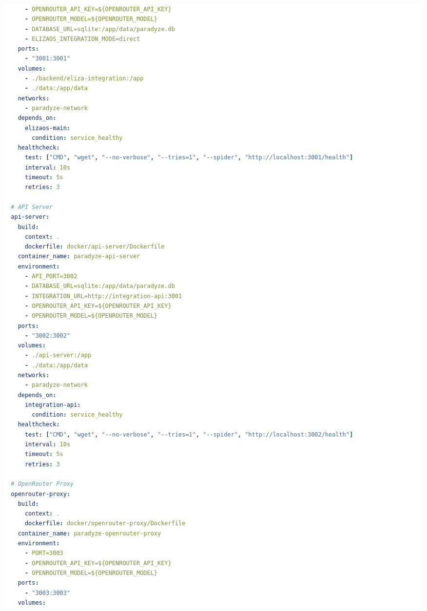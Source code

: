 ```yaml
      - OPENROUTER_API_KEY=${OPENROUTER_API_KEY}
      - OPENROUTER_MODEL=${OPENROUTER_MODEL}
      - DATABASE_URL=sqlite:/app/data/paradyze.db
      - ELIZAOS_INTEGRATION_MODE=direct
    ports:
      - "3001:3001"
    volumes:
      - ./backend/eliza-integration:/app
      - ./data:/app/data
    networks:
      - paradyze-network
    depends_on:
      elizaos-main:
        condition: service_healthy
    healthcheck:
      test: ["CMD", "wget", "--no-verbose", "--tries=1", "--spider", "http://localhost:3001/health"]
      interval: 10s
      timeout: 5s
      retries: 3

  # API Server
  api-server:
    build:
      context: .
      dockerfile: docker/api-server/Dockerfile
    container_name: paradyze-api-server
    environment:
      - API_PORT=3002
      - DATABASE_URL=sqlite:/app/data/paradyze.db
      - INTEGRATION_URL=http://integration-api:3001
      - OPENROUTER_API_KEY=${OPENROUTER_API_KEY}
      - OPENROUTER_MODEL=${OPENROUTER_MODEL}
    ports:
      - "3002:3002"
    volumes:
      - ./api-server:/app
      - ./data:/app/data
    networks:
      - paradyze-network
    depends_on:
      integration-api:
        condition: service_healthy
    healthcheck:
      test: ["CMD", "wget", "--no-verbose", "--tries=1", "--spider", "http://localhost:3002/health"]
      interval: 10s
      timeout: 5s
      retries: 3

  # OpenRouter Proxy
  openrouter-proxy:
    build:
      context: .
      dockerfile: docker/openrouter-proxy/Dockerfile
    container_name: paradyze-openrouter-proxy
    environment:
      - PORT=3003
      - OPENROUTER_API_KEY=${OPENROUTER_API_KEY}
      - OPENROUTER_MODEL=${OPENROUTER_MODEL}
    ports:
      - "3003:3003"
    volumes:
```